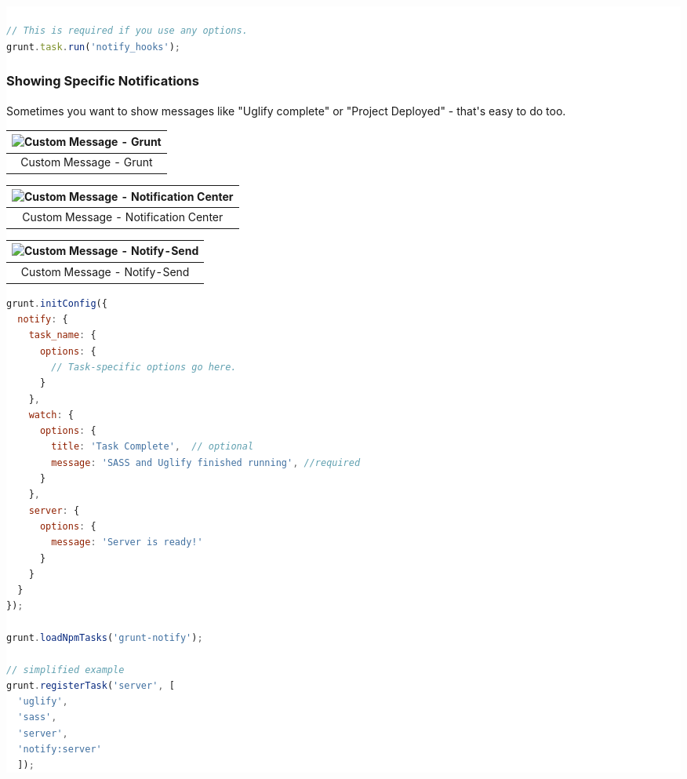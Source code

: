 ```js

// This is required if you use any options.
grunt.task.run('notify_hooks');
```


### Showing Specific Notifications

Sometimes you want to show messages like "Uglify complete" or "Project Deployed" - that's easy to do too.

| ![Custom Message - Grunt](https://f.cloud.github.com/assets/51505/982678/48b6fa82-0814-11e3-890e-82518408084a.png "Custom Message - Grunt") |
|:-------------:|
| Custom Message - Grunt |

| ![Custom Message - Notification Center](https://f.cloud.github.com/assets/51505/982680/4b9df1ba-0814-11e3-88a4-0736f22dedf6.png "Custom Message - Notification Center") |
|:-------------:|
| Custom Message - Notification Center |

| ![Custom Message - Notify-Send](https://f.cloud.github.com/assets/51505/1030945/038e46dc-0ecb-11e3-9915-80c1838624a8.png "Custom Message - Notify-Send") |
|:-------------:|
| Custom Message - Notify-Send |

```js
grunt.initConfig({
  notify: {
    task_name: {
      options: {
        // Task-specific options go here.
      }
    },
    watch: {
      options: {
        title: 'Task Complete',  // optional
        message: 'SASS and Uglify finished running', //required
      }
    },
    server: {
      options: {
        message: 'Server is ready!'
      }
    }
  }
});

grunt.loadNpmTasks('grunt-notify');

// simplified example
grunt.registerTask('server', [
  'uglify',
  'sass',
  'server',
  'notify:server'
  ]);
```
